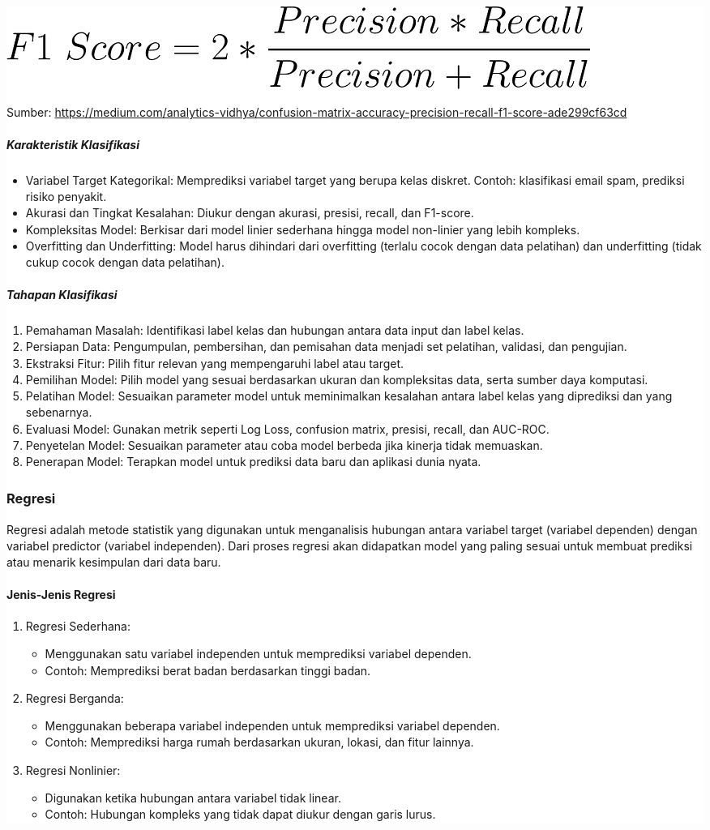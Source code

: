 
![f1-score](img/f1-score.webp)

Sumber: https://medium.com/analytics-vidhya/confusion-matrix-accuracy-precision-recall-f1-score-ade299cf63cd

##### Karakteristik Klasifikasi

- Variabel Target Kategorikal: Memprediksi variabel target yang berupa kelas diskret. Contoh: klasifikasi email spam, prediksi risiko penyakit.
- Akurasi dan Tingkat Kesalahan: Diukur dengan akurasi, presisi, recall, dan F1-score.
- Kompleksitas Model: Berkisar dari model linier sederhana hingga model non-linier yang lebih kompleks.
- Overfitting dan Underfitting: Model harus dihindari dari overfitting (terlalu cocok dengan data pelatihan) dan underfitting (tidak cukup cocok dengan data pelatihan).

##### Tahapan Klasifikasi

1. Pemahaman Masalah: Identifikasi label kelas dan hubungan antara data input dan label kelas.
2. Persiapan Data: Pengumpulan, pembersihan, dan pemisahan data menjadi set pelatihan, validasi, dan pengujian.
3. Ekstraksi Fitur: Pilih fitur relevan yang mempengaruhi label atau target.
4. Pemilihan Model: Pilih model yang sesuai berdasarkan ukuran dan kompleksitas data, serta sumber daya komputasi.
5. Pelatihan Model: Sesuaikan parameter model untuk meminimalkan kesalahan antara label kelas yang diprediksi dan yang sebenarnya.
6. Evaluasi Model: Gunakan metrik seperti Log Loss, confusion matrix, presisi, recall, dan AUC-ROC.
7. Penyetelan Model: Sesuaikan parameter atau coba model berbeda jika kinerja tidak memuaskan.
8. Penerapan Model: Terapkan model untuk prediksi data baru dan aplikasi dunia nyata.

### Regresi

Regresi adalah metode statistik yang digunakan untuk menganalisis hubungan antara
variabel target (variabel dependen) dengan variabel predictor (variabel independen).
Dari proses regresi akan didapatkan model yang paling sesuai untuk membuat prediksi
atau menarik kesimpulan dari data baru.

#### Jenis-Jenis Regresi

1. Regresi Sederhana:
   - Menggunakan satu variabel independen untuk memprediksi variabel dependen.
   - Contoh: Memprediksi berat badan berdasarkan tinggi badan.

2. Regresi Berganda:
   - Menggunakan beberapa variabel independen untuk memprediksi variabel dependen.
   - Contoh: Memprediksi harga rumah berdasarkan ukuran, lokasi, dan fitur lainnya.

3. Regresi Nonlinier:
   - Digunakan ketika hubungan antara variabel tidak linear.
   - Contoh: Hubungan kompleks yang tidak dapat diukur dengan garis lurus.
